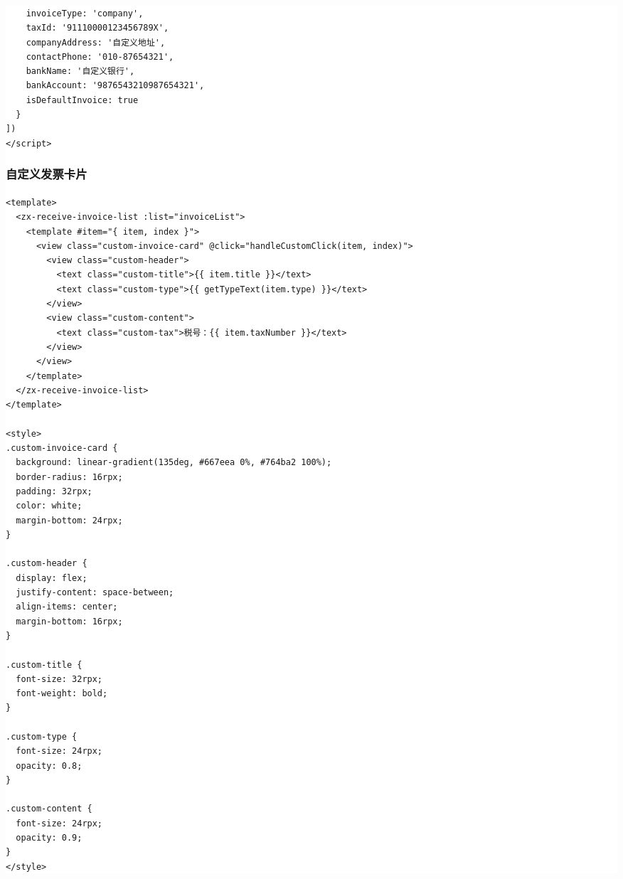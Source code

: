 ```vue
    invoiceType: 'company',
    taxId: '91110000123456789X',
    companyAddress: '自定义地址',
    contactPhone: '010-87654321',
    bankName: '自定义银行',
    bankAccount: '9876543210987654321',
    isDefaultInvoice: true
  }
])
</script>
```

### 自定义发票卡片

```vue
<template>
  <zx-receive-invoice-list :list="invoiceList">
    <template #item="{ item, index }">
      <view class="custom-invoice-card" @click="handleCustomClick(item, index)">
        <view class="custom-header">
          <text class="custom-title">{{ item.title }}</text>
          <text class="custom-type">{{ getTypeText(item.type) }}</text>
        </view>
        <view class="custom-content">
          <text class="custom-tax">税号：{{ item.taxNumber }}</text>
        </view>
      </view>
    </template>
  </zx-receive-invoice-list>
</template>

<style>
.custom-invoice-card {
  background: linear-gradient(135deg, #667eea 0%, #764ba2 100%);
  border-radius: 16rpx;
  padding: 32rpx;
  color: white;
  margin-bottom: 24rpx;
}

.custom-header {
  display: flex;
  justify-content: space-between;
  align-items: center;
  margin-bottom: 16rpx;
}

.custom-title {
  font-size: 32rpx;
  font-weight: bold;
}

.custom-type {
  font-size: 24rpx;
  opacity: 0.8;
}

.custom-content {
  font-size: 24rpx;
  opacity: 0.9;
}
</style>
```
